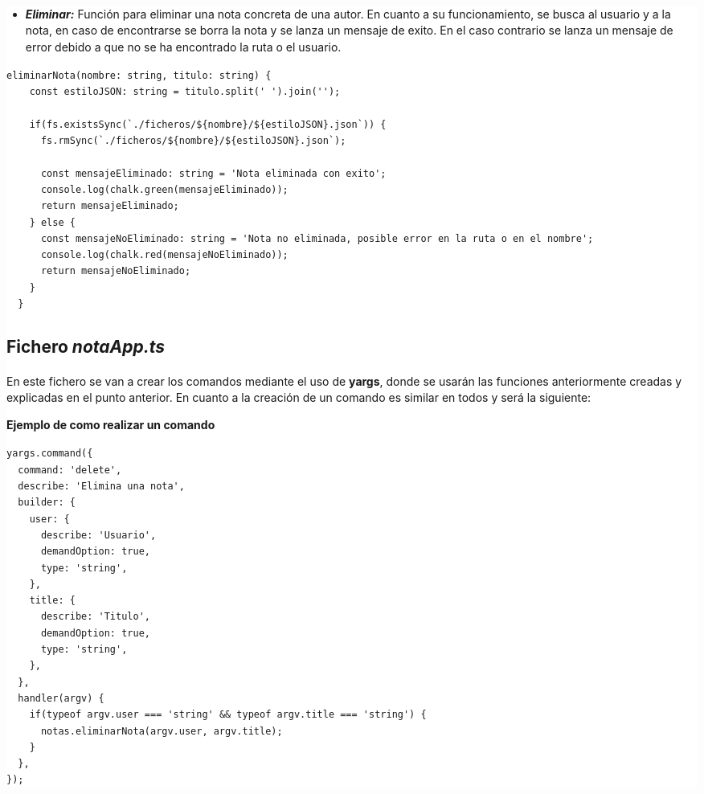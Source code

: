 * ***Eliminar:*** Función para eliminar una nota concreta de una autor. En cuanto a su funcionamiento, se busca al usuario y a la nota, en caso de encontrarse se borra la nota y se lanza un mensaje de exito. En el caso contrario se lanza un mensaje de error debido a que no se ha encontrado la ruta o el usuario.

```
eliminarNota(nombre: string, titulo: string) {
    const estiloJSON: string = titulo.split(' ').join('');

    if(fs.existsSync(`./ficheros/${nombre}/${estiloJSON}.json`)) {
      fs.rmSync(`./ficheros/${nombre}/${estiloJSON}.json`);

      const mensajeEliminado: string = 'Nota eliminada con exito';
      console.log(chalk.green(mensajeEliminado));
      return mensajeEliminado;
    } else {
      const mensajeNoEliminado: string = 'Nota no eliminada, posible error en la ruta o en el nombre';
      console.log(chalk.red(mensajeNoEliminado));
      return mensajeNoEliminado;
    }
  }
```

## Fichero ***notaApp.ts***
En este fichero se van a crear los comandos mediante el uso de **yargs**, donde se usarán las funciones anteriormente creadas y explicadas en el punto anterior. En cuanto a la creación de un comando es similar en todos y será la siguiente:

**Ejemplo de como realizar un comando**
```
yargs.command({
  command: 'delete',
  describe: 'Elimina una nota',
  builder: {
    user: {
      describe: 'Usuario',
      demandOption: true,
      type: 'string',
    },
    title: {
      describe: 'Titulo',
      demandOption: true,
      type: 'string',
    },
  },
  handler(argv) {
    if(typeof argv.user === 'string' && typeof argv.title === 'string') {
      notas.eliminarNota(argv.user, argv.title);
    }
  },
});
```
